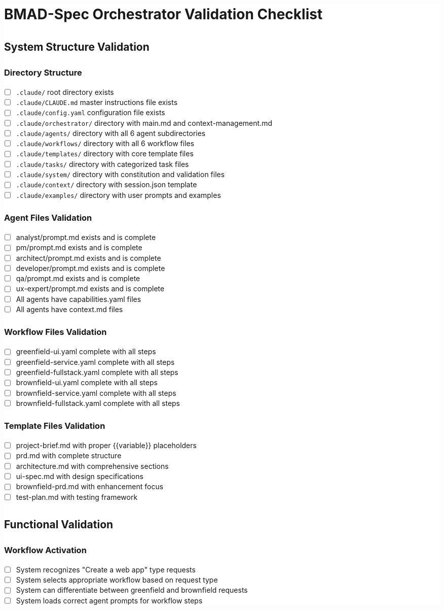 # BMAD-Spec Orchestrator Validation Checklist

## System Structure Validation

### Directory Structure
- [ ] `.claude/` root directory exists
- [ ] `.claude/CLAUDE.md` master instructions file exists
- [ ] `.claude/config.yaml` configuration file exists
- [ ] `.claude/orchestrator/` directory with main.md and context-management.md
- [ ] `.claude/agents/` directory with all 6 agent subdirectories
- [ ] `.claude/workflows/` directory with all 6 workflow files
- [ ] `.claude/templates/` directory with core template files
- [ ] `.claude/tasks/` directory with categorized task files
- [ ] `.claude/system/` directory with constitution and validation files
- [ ] `.claude/context/` directory with session.json template
- [ ] `.claude/examples/` directory with user prompts and examples

### Agent Files Validation
- [ ] analyst/prompt.md exists and is complete
- [ ] pm/prompt.md exists and is complete
- [ ] architect/prompt.md exists and is complete
- [ ] developer/prompt.md exists and is complete
- [ ] qa/prompt.md exists and is complete
- [ ] ux-expert/prompt.md exists and is complete
- [ ] All agents have capabilities.yaml files
- [ ] All agents have context.md files

### Workflow Files Validation
- [ ] greenfield-ui.yaml complete with all steps
- [ ] greenfield-service.yaml complete with all steps
- [ ] greenfield-fullstack.yaml complete with all steps
- [ ] brownfield-ui.yaml complete with all steps
- [ ] brownfield-service.yaml complete with all steps
- [ ] brownfield-fullstack.yaml complete with all steps

### Template Files Validation
- [ ] project-brief.md with proper {{variable}} placeholders
- [ ] prd.md with complete structure
- [ ] architecture.md with comprehensive sections
- [ ] ui-spec.md with design specifications
- [ ] brownfield-prd.md with enhancement focus
- [ ] test-plan.md with testing framework

## Functional Validation

### Workflow Activation
- [ ] System recognizes "Create a web app" type requests
- [ ] System selects appropriate workflow based on request type
- [ ] System can differentiate between greenfield and brownfield requests
- [ ] System loads correct agent prompts for workflow steps
